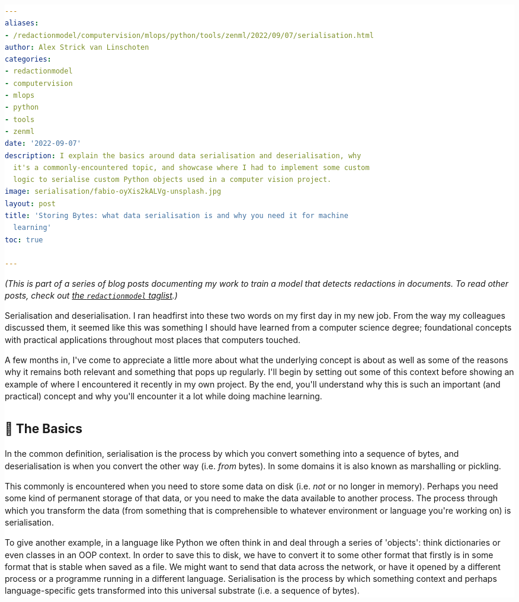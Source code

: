 ```yaml
---
aliases:
- /redactionmodel/computervision/mlops/python/tools/zenml/2022/09/07/serialisation.html
author: Alex Strick van Linschoten
categories:
- redactionmodel
- computervision
- mlops
- python
- tools
- zenml
date: '2022-09-07'
description: I explain the basics around data serialisation and deserialisation, why
  it's a commonly-encountered topic, and showcase where I had to implement some custom
  logic to serialise custom Python objects used in a computer vision project.
image: serialisation/fabio-oyXis2kALVg-unsplash.jpg
layout: post
title: 'Storing Bytes: what data serialisation is and why you need it for machine
  learning'
toc: true

---
```


_(This is part of a series of blog posts documenting my work to train a model that detects redactions in documents. To read other posts, check out [the `redactionmodel` taglist](https://mlops.systems/#category=redactionmodel).)_

Serialisation and deserialisation. I ran headfirst into these two words on my first day in my new job. From the way my colleagues discussed them, it seemed like this was something I should have learned from a computer science degree; foundational concepts with practical applications throughout most places that computers touched.

A few months in, I've come to appreciate a little more about what the underlying concept is about as well as some of the reasons why it remains both relevant and something that pops up regularly. I'll begin by setting out some of this context before showing an example of where I encountered it recently in my own project. By the end, you'll understand why this is such an important (and practical) concept and why you'll encounter it a lot while doing machine learning.

## 🔢 The Basics

In the common definition, serialisation is the process by which you convert something into a sequence of bytes, and deserialisation is when you convert the other way (i.e. *from* bytes). In some domains it is also known as marshalling or pickling.

This commonly is encountered when you need to store some data on disk (i.e. *not* or no longer in memory). Perhaps you need some kind of permanent storage of that data, or you need to make the data available to another process. The process through which you transform the data (from something that is comprehensible to whatever environment or language you're working on) is serialisation.

To give another example, in a language like Python we often think in and deal through a series of 'objects': think dictionaries or even classes in an OOP context. In order to save this to disk, we have to convert it to some other format that firstly is in some format that is stable when saved as a file. We might want to send that data across the network, or have it opened by a different process or a programme running in a different language. Serialisation is the process by which something context and perhaps language-specific gets transformed into this universal substrate (i.e. a sequence of bytes).
